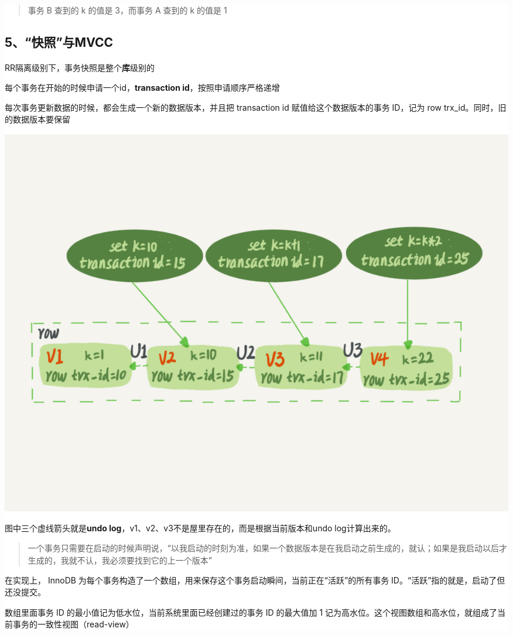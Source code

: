 > 事务 B 查到的 k 的值是 3，而事务 A 查到的 k 的值是 1

## 5、“快照”与MVCC

RR隔离级别下，事务快照是整个**库**级别的

每个事务在开始的时候申请一个id，**transaction id**，按照申请顺序严格递增

每次事务更新数据的时候，都会生成一个新的数据版本，并且把 transaction id 赋值给这个数据版本的事务 ID，记为 row trx_id。同时，旧的数据版本要保留

![img](assets/68d08d277a6f7926a41cc5541d3dfced.png)

图中三个虚线箭头就是**undo log**，v1、v2、v3不是屋里存在的，而是根据当前版本和undo log计算出来的。

> 一个事务只需要在启动的时候声明说，“以我启动的时刻为准，如果一个数据版本是在我启动之前生成的，就认；如果是我启动以后才生成的，我就不认，我必须要找到它的上一个版本”

在实现上， InnoDB 为每个事务构造了一个数组，用来保存这个事务启动瞬间，当前正在“活跃”的所有事务 ID。“活跃”指的就是，启动了但还没提交。

数组里面事务 ID 的最小值记为低水位，当前系统里面已经创建过的事务 ID 的最大值加 1 记为高水位。这个视图数组和高水位，就组成了当前事务的一致性视图（read-view）

